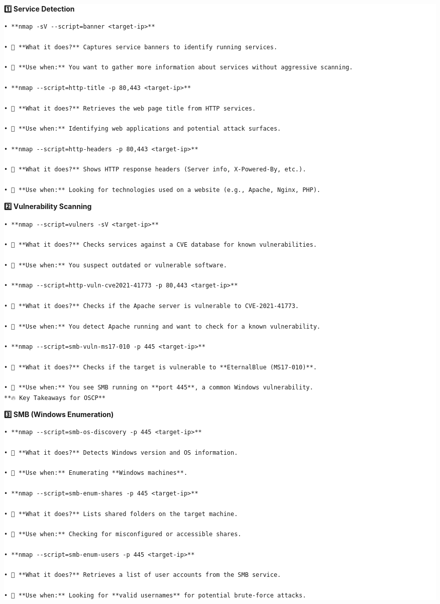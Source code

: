   
**1️⃣ Service Detection**
```
• **nmap -sV --script=banner <target-ip>**

• 📌 **What it does?** Captures service banners to identify running services.

• 🎯 **Use when:** You want to gather more information about services without aggressive scanning.

• **nmap --script=http-title -p 80,443 <target-ip>**

• 📌 **What it does?** Retrieves the web page title from HTTP services.

• 🎯 **Use when:** Identifying web applications and potential attack surfaces.

• **nmap --script=http-headers -p 80,443 <target-ip>**

• 📌 **What it does?** Shows HTTP response headers (Server info, X-Powered-By, etc.).

• 🎯 **Use when:** Looking for technologies used on a website (e.g., Apache, Nginx, PHP).
```

**2️⃣ Vulnerability Scanning**
```
• **nmap --script=vulners -sV <target-ip>**

• 📌 **What it does?** Checks services against a CVE database for known vulnerabilities.

• 🎯 **Use when:** You suspect outdated or vulnerable software.

• **nmap --script=http-vuln-cve2021-41773 -p 80,443 <target-ip>**

• 📌 **What it does?** Checks if the Apache server is vulnerable to CVE-2021-41773.

• 🎯 **Use when:** You detect Apache running and want to check for a known vulnerability.

• **nmap --script=smb-vuln-ms17-010 -p 445 <target-ip>**

• 📌 **What it does?** Checks if the target is vulnerable to **EternalBlue (MS17-010)**.

• 🎯 **Use when:** You see SMB running on **port 445**, a common Windows vulnerability.
**🔥 Key Takeaways for OSCP**
```

  **3️⃣ SMB (Windows Enumeration)**
```
• **nmap --script=smb-os-discovery -p 445 <target-ip>**

• 📌 **What it does?** Detects Windows version and OS information.

• 🎯 **Use when:** Enumerating **Windows machines**.

• **nmap --script=smb-enum-shares -p 445 <target-ip>**

• 📌 **What it does?** Lists shared folders on the target machine.

• 🎯 **Use when:** Checking for misconfigured or accessible shares.

• **nmap --script=smb-enum-users -p 445 <target-ip>**

• 📌 **What it does?** Retrieves a list of user accounts from the SMB service.

• 🎯 **Use when:** Looking for **valid usernames** for potential brute-force attacks.
```
